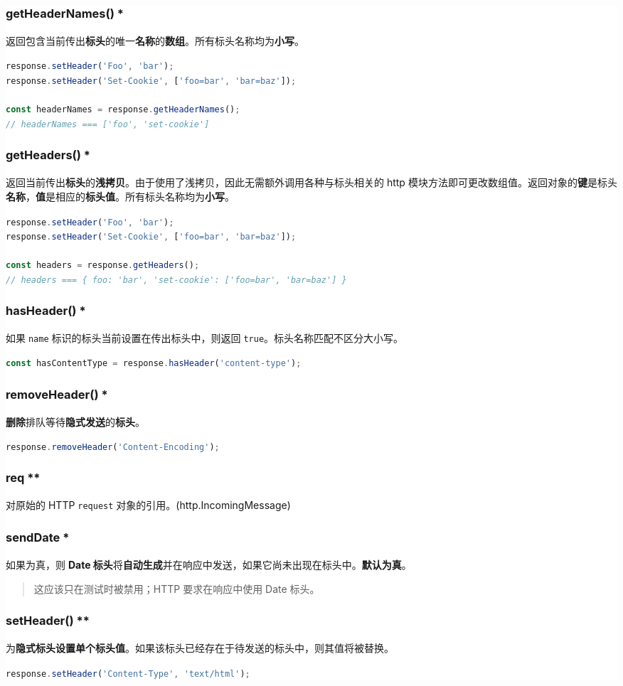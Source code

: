 ### getHeaderNames() *

返回包含当前传出**标头**的唯一**名称**的**数组**。所有标头名称均为**小写**。

```js
response.setHeader('Foo', 'bar');
response.setHeader('Set-Cookie', ['foo=bar', 'bar=baz']);

const headerNames = response.getHeaderNames();
// headerNames === ['foo', 'set-cookie'] 
```

### getHeaders() *

返回当前传出**标头**的**浅拷贝**。由于使用了浅拷贝，因此无需额外调用各种与标头相关的 http 模块方法即可更改数组值。返回对象的**键**是标头**名称**，**值**是相应的**标头值**。所有标头名称均为**小写**。

```js
response.setHeader('Foo', 'bar');
response.setHeader('Set-Cookie', ['foo=bar', 'bar=baz']);

const headers = response.getHeaders();
// headers === { foo: 'bar', 'set-cookie': ['foo=bar', 'bar=baz'] } 
```

### hasHeader() *

如果 `name` 标识的标头当前设置在传出标头中，则返回 `true`。标头名称匹配不区分大小写。

```js
const hasContentType = response.hasHeader('content-type'); 
```

### removeHeader() *

**删除**排队等待**隐式发送**的**标头**。

```js
response.removeHeader('Content-Encoding'); 
```

### req **

对原始的 HTTP `request` 对象的引用。(http.IncomingMessage)

### sendDate *

如果为真，则 **Date 标头**将**自动生成**并在响应中发送，如果它尚未出现在标头中。**默认为真**。

> 这应该只在测试时被禁用；HTTP 要求在响应中使用 Date 标头。

### setHeader() **

为**隐式标头设置单个标头值**。如果该标头已经存在于待发送的标头中，则其值将被替换。

```js
response.setHeader('Content-Type', 'text/html');
```
